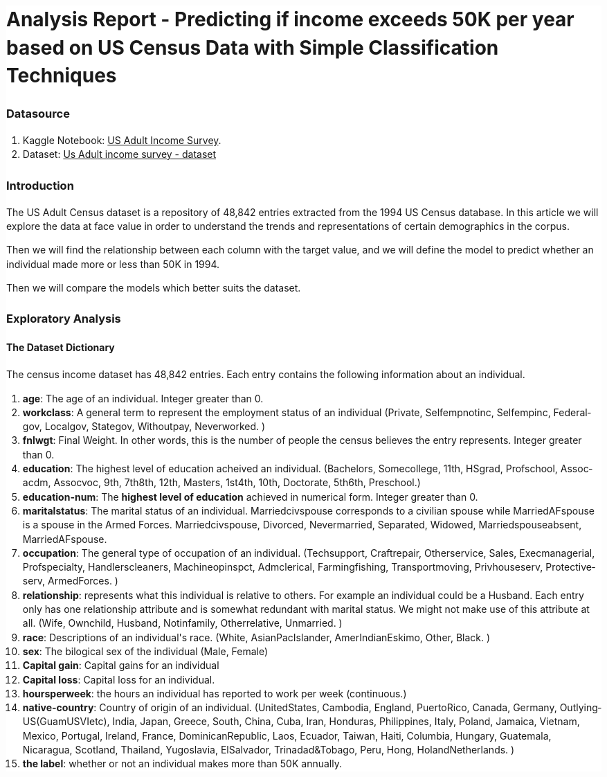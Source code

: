 # Analysis Report - Predicting if income exceeds 50K per year based on US Census Data with Simple Classification Techniques

### Datasource

1. Kaggle Notebook: [US Adult Income Survey](https://www.kaggle.com/code/syedjaferk/us-adult-income-survey).
2. Dataset: [Us Adult income survey - dataset ](https://archive.ics.uci.edu/ml/datasets/adult)

### Introduction

The US Adult Census dataset is a repository of 48,842 entries extracted from the 1994 US 
Census database. In this article we will explore the data at face value in order to understand the trends and representations of certain demographics in the corpus. 

Then we will find the relationship between each column with the target value, and we will define the model to predict whether an individual made more or less than 50K in 1994. 

Then we will compare the models which better suits the dataset. 

### Exploratory Analysis

#### The Dataset Dictionary
The census income dataset has 48,842 entries. Each entry contains the following information 
about an individual.

1. **age**: The age of an individual. Integer greater than 0. 
2. **workclass**: A general term to represent the employment status of an individual 
(Private, Self­emp­not­inc, Self­emp­inc, Federal­gov, Local­gov, State­gov, Without­pay, Never­worked. )
3. **fnlwgt**: Final Weight. In other words, this is the number of people the census believes 
the entry represents. Integer greater than 0.
4. **education**: The highest level of education acheived an individual. (Bachelors, Some­college, 11th, HS­grad, Prof­school, Assoc­acdm, Assoc­voc, 9th, 7th­8th, 12th, Masters, 1st­4th, 10th, Doctorate, 5th­6th, Preschool.)
5. **education-num**: The **highest level of education** achieved in numerical form. Integer greater than 0.
6. **marital­status**: The marital status of an individual. Married­civ­spouse corresponds to a 
civilian spouse while Married­AF­spouse is a spouse in the Armed Forces. Married­civ­spouse, Divorced, Never­married, Separated, Widowed, Married­spouse­absent, Married­AF­spouse.  
7. **occupation**: The general type of occupation of an individual. (Tech­support, Craft­repair, Other­service, Sales, Exec­managerial, Prof­specialty, Handlers­cleaners, Machine­op­inspct, Adm­clerical, 
Farming­fishing, Transport­moving, Priv­house­serv, Protective­serv, Armed­Forces.  )
8. **relationship**: represents what this individual is relative to others. For example an 
individual could be a Husband. Each entry only has one relationship attribute and is 
somewhat redundant with marital status. We might not make use of this attribute at all. (Wife, Own­child, Husband, Not­in­family, Other­relative, Unmarried. )
9. **race**: Descriptions of an individual's race. (White, Asian­Pac­Islander, Amer­Indian­Eskimo, Other, Black. )
10. **sex**: The bilogical sex of the individual (Male, Female)
11. **Capital gain**: Capital gains for an individual 
12. **Capital loss**: Capital loss for an individual. 
13. **hours­per­week**: the hours an individual has reported to work per week (continuous.)
14. **native-country**:  Country of origin of an individual. (United­States, Cambodia, England, Puerto­Rico, Canada, Germany, Outlying­US(Guam­USVI­etc), India, Japan, Greece, South, China, Cuba, Iran, 
Honduras, Philippines, Italy, Poland, Jamaica, Vietnam, Mexico, Portugal, Ireland, France, Dominican­Republic, Laos, Ecuador, Taiwan, Haiti, Columbia, Hungary, Guatemala, Nicaragua, Scotland, Thailand, Yugoslavia, El­Salvador, Trinadad&Tobago, Peru, Hong, Holand­Netherlands. )
15. **the label**: whether or not an individual makes more than 50K annually.
